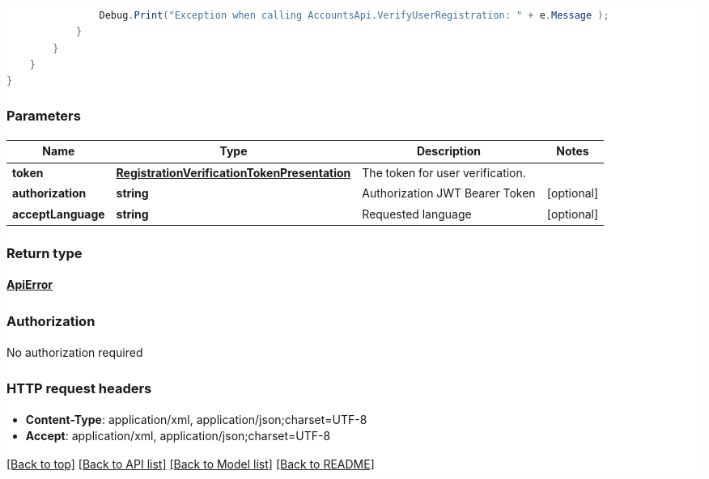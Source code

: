 ```csharp
                Debug.Print("Exception when calling AccountsApi.VerifyUserRegistration: " + e.Message );
            }
        }
    }
}
```

### Parameters

Name | Type | Description  | Notes
------------- | ------------- | ------------- | -------------
 **token** | [**RegistrationVerificationTokenPresentation**](RegistrationVerificationTokenPresentation.md)| The token for user verification. | 
 **authorization** | **string**| Authorization JWT Bearer Token | [optional] 
 **acceptLanguage** | **string**| Requested language | [optional] 

### Return type

[**ApiError**](ApiError.md)

### Authorization

No authorization required

### HTTP request headers

 - **Content-Type**: application/xml, application/json;charset=UTF-8
 - **Accept**: application/xml, application/json;charset=UTF-8

[[Back to top]](#) [[Back to API list]](../README.md#documentation-for-api-endpoints) [[Back to Model list]](../README.md#documentation-for-models) [[Back to README]](../README.md)

